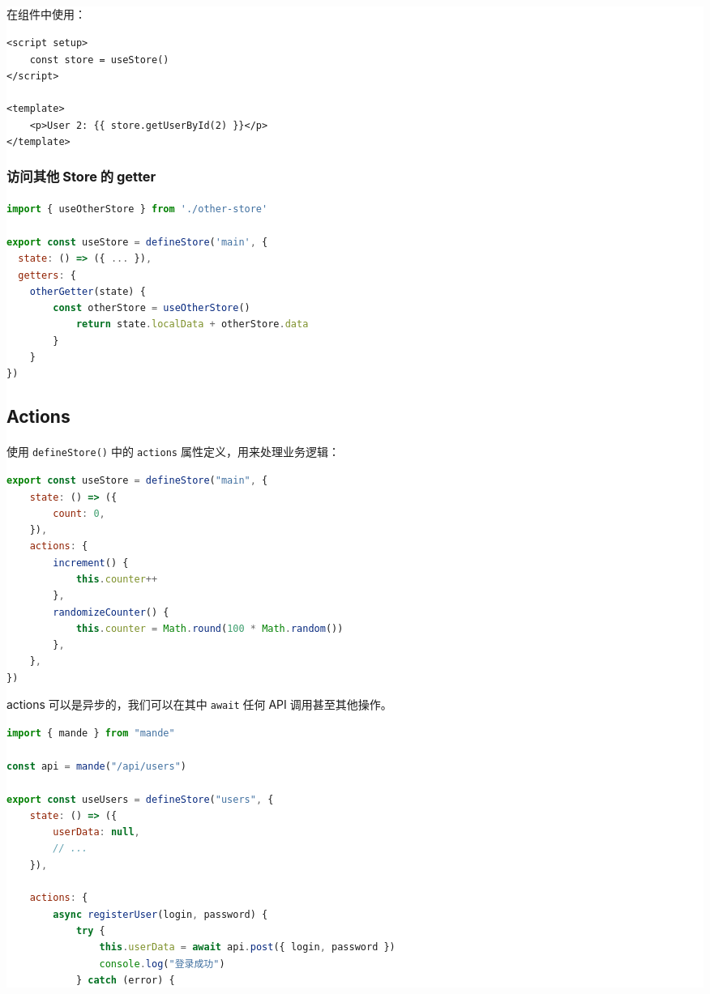 在组件中使用：

```vue
<script setup>
	const store = useStore()
</script>

<template>
	<p>User 2: {{ store.getUserById(2) }}</p>
</template>
```

### 访问其他 Store 的 getter

```js
import { useOtherStore } from './other-store'

export const useStore = defineStore('main', {
  state: () => ({ ... }),
  getters: {
    otherGetter(state) {
  		const otherStore = useOtherStore()
			return state.localData + otherStore.data
		}
  	}
})
```

## Actions

使用 `defineStore()` 中的 `actions` 属性定义，用来处理业务逻辑：

```js
export const useStore = defineStore("main", {
	state: () => ({
		count: 0,
	}),
	actions: {
		increment() {
			this.counter++
		},
		randomizeCounter() {
			this.counter = Math.round(100 * Math.random())
		},
	},
})
```

actions 可以是异步的，我们可以在其中 `await` 任何 API 调用甚至其他操作。

```js
import { mande } from "mande"

const api = mande("/api/users")

export const useUsers = defineStore("users", {
	state: () => ({
		userData: null,
		// ...
	}),

	actions: {
		async registerUser(login, password) {
			try {
				this.userData = await api.post({ login, password })
				console.log("登录成功")
			} catch (error) {
```